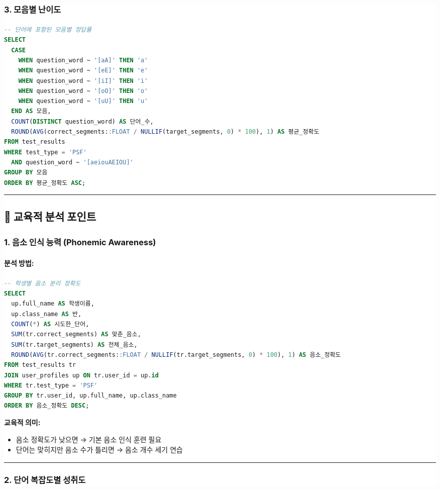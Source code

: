 ### 3. 모음별 난이도
```sql
-- 단어에 포함된 모음별 정답률
SELECT 
  CASE 
    WHEN question_word ~ '[aA]' THEN 'a'
    WHEN question_word ~ '[eE]' THEN 'e'
    WHEN question_word ~ '[iI]' THEN 'i'
    WHEN question_word ~ '[oO]' THEN 'o'
    WHEN question_word ~ '[uU]' THEN 'u'
  END AS 모음,
  COUNT(DISTINCT question_word) AS 단어_수,
  ROUND(AVG(correct_segments::FLOAT / NULLIF(target_segments, 0) * 100), 1) AS 평균_정확도
FROM test_results
WHERE test_type = 'PSF'
  AND question_word ~ '[aeiouAEIOU]'
GROUP BY 모음
ORDER BY 평균_정확도 ASC;
```

---

## 🎯 교육적 분석 포인트

### 1. 음소 인식 능력 (Phonemic Awareness)

#### 분석 방법:
```sql
-- 학생별 음소 분리 정확도
SELECT 
  up.full_name AS 학생이름,
  up.class_name AS 반,
  COUNT(*) AS 시도한_단어,
  SUM(tr.correct_segments) AS 맞춘_음소,
  SUM(tr.target_segments) AS 전체_음소,
  ROUND(AVG(tr.correct_segments::FLOAT / NULLIF(tr.target_segments, 0) * 100), 1) AS 음소_정확도
FROM test_results tr
JOIN user_profiles up ON tr.user_id = up.id
WHERE tr.test_type = 'PSF'
GROUP BY tr.user_id, up.full_name, up.class_name
ORDER BY 음소_정확도 DESC;
```

**교육적 의미:**
- 음소 정확도가 낮으면 → 기본 음소 인식 훈련 필요
- 단어는 맞히지만 음소 수가 틀리면 → 음소 개수 세기 연습

---

### 2. 단어 복잡도별 성취도
